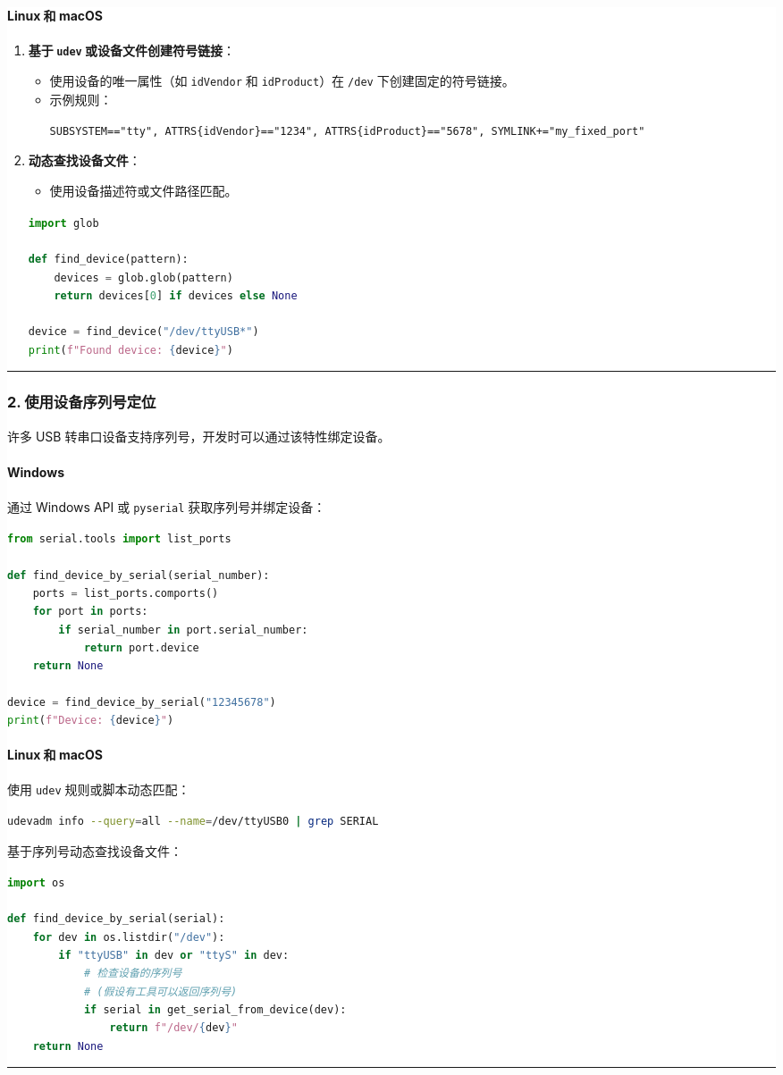 #### **Linux 和 macOS**
1. **基于 `udev` 或设备文件创建符号链接**：
   - 使用设备的唯一属性（如 `idVendor` 和 `idProduct`）在 `/dev` 下创建固定的符号链接。
   - 示例规则：
     ```
     SUBSYSTEM=="tty", ATTRS{idVendor}=="1234", ATTRS{idProduct}=="5678", SYMLINK+="my_fixed_port"
     ```

2. **动态查找设备文件**：
   - 使用设备描述符或文件路径匹配。
   ```python
   import glob

   def find_device(pattern):
       devices = glob.glob(pattern)
       return devices[0] if devices else None

   device = find_device("/dev/ttyUSB*")
   print(f"Found device: {device}")
   ```

---

### **2. 使用设备序列号定位**
许多 USB 转串口设备支持序列号，开发时可以通过该特性绑定设备。

#### **Windows**
通过 Windows API 或 `pyserial` 获取序列号并绑定设备：
```python
from serial.tools import list_ports

def find_device_by_serial(serial_number):
    ports = list_ports.comports()
    for port in ports:
        if serial_number in port.serial_number:
            return port.device
    return None

device = find_device_by_serial("12345678")
print(f"Device: {device}")
```

#### **Linux 和 macOS**
使用 `udev` 规则或脚本动态匹配：
```bash
udevadm info --query=all --name=/dev/ttyUSB0 | grep SERIAL
```

基于序列号动态查找设备文件：
```python
import os

def find_device_by_serial(serial):
    for dev in os.listdir("/dev"):
        if "ttyUSB" in dev or "ttyS" in dev:
            # 检查设备的序列号
            # (假设有工具可以返回序列号)
            if serial in get_serial_from_device(dev):
                return f"/dev/{dev}"
    return None
```

---